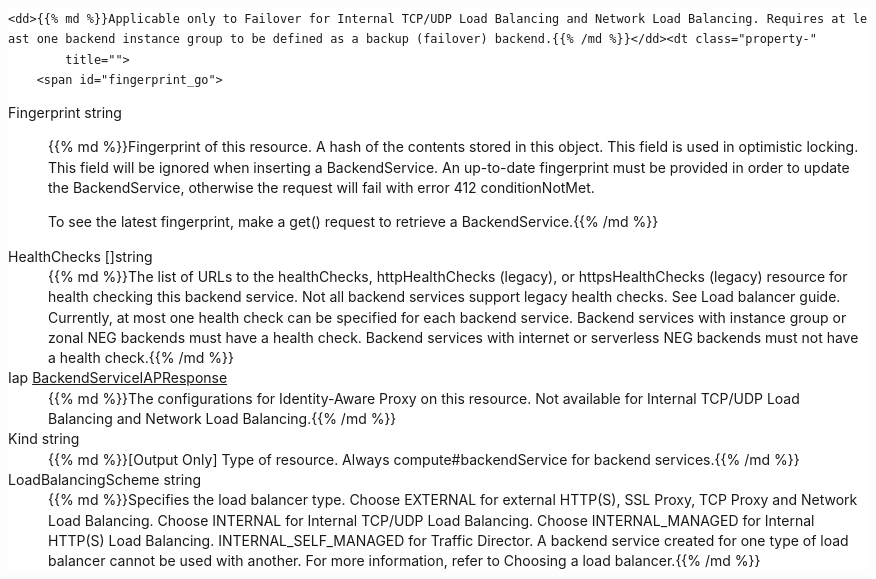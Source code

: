     <dd>{{% md %}}Applicable only to Failover for Internal TCP/UDP Load Balancing and Network Load Balancing. Requires at least one backend instance group to be defined as a backup (failover) backend.{{% /md %}}</dd><dt class="property-"
            title="">
        <span id="fingerprint_go">
<a href="#fingerprint_go" style="color: inherit; text-decoration: inherit;">Fingerprint</a>
</span>
        <span class="property-indicator"></span>
        <span class="property-type">string</span>
    </dt>
    <dd>{{% md %}}Fingerprint of this resource. A hash of the contents stored in this object. This field is used in optimistic locking. This field will be ignored when inserting a BackendService. An up-to-date fingerprint must be provided in order to update the BackendService, otherwise the request will fail with error 412 conditionNotMet.

To see the latest fingerprint, make a get() request to retrieve a BackendService.{{% /md %}}</dd><dt class="property-"
            title="">
        <span id="healthchecks_go">
<a href="#healthchecks_go" style="color: inherit; text-decoration: inherit;">Health<wbr>Checks</a>
</span>
        <span class="property-indicator"></span>
        <span class="property-type">[]string</span>
    </dt>
    <dd>{{% md %}}The list of URLs to the healthChecks, httpHealthChecks (legacy), or httpsHealthChecks (legacy) resource for health checking this backend service. Not all backend services support legacy health checks. See  Load balancer guide. Currently, at most one health check can be specified for each backend service. Backend services with instance group or zonal NEG backends must have a health check. Backend services with internet or serverless NEG backends must not have a health check.{{% /md %}}</dd><dt class="property-"
            title="">
        <span id="iap_go">
<a href="#iap_go" style="color: inherit; text-decoration: inherit;">Iap</a>
</span>
        <span class="property-indicator"></span>
        <span class="property-type"><a href="#backendserviceiapresponse">Backend<wbr>Service<wbr>IAPResponse</a></span>
    </dt>
    <dd>{{% md %}}The configurations for Identity-Aware Proxy on this resource. Not available for Internal TCP/UDP Load Balancing and Network Load Balancing.{{% /md %}}</dd><dt class="property-"
            title="">
        <span id="kind_go">
<a href="#kind_go" style="color: inherit; text-decoration: inherit;">Kind</a>
</span>
        <span class="property-indicator"></span>
        <span class="property-type">string</span>
    </dt>
    <dd>{{% md %}}[Output Only] Type of resource. Always compute#backendService for backend services.{{% /md %}}</dd><dt class="property-"
            title="">
        <span id="loadbalancingscheme_go">
<a href="#loadbalancingscheme_go" style="color: inherit; text-decoration: inherit;">Load<wbr>Balancing<wbr>Scheme</a>
</span>
        <span class="property-indicator"></span>
        <span class="property-type">string</span>
    </dt>
    <dd>{{% md %}}Specifies the load balancer type. Choose EXTERNAL for external HTTP(S), SSL Proxy, TCP Proxy and Network Load Balancing. Choose  INTERNAL for Internal TCP/UDP Load Balancing. Choose  INTERNAL_MANAGED for Internal HTTP(S) Load Balancing.  INTERNAL_SELF_MANAGED for Traffic Director. A backend service created for one type of load balancer cannot be used with another. For more information, refer to Choosing a load balancer.{{% /md %}}</dd><dt class="property-"
            title="">
        <span id="localitylbpolicy_go">